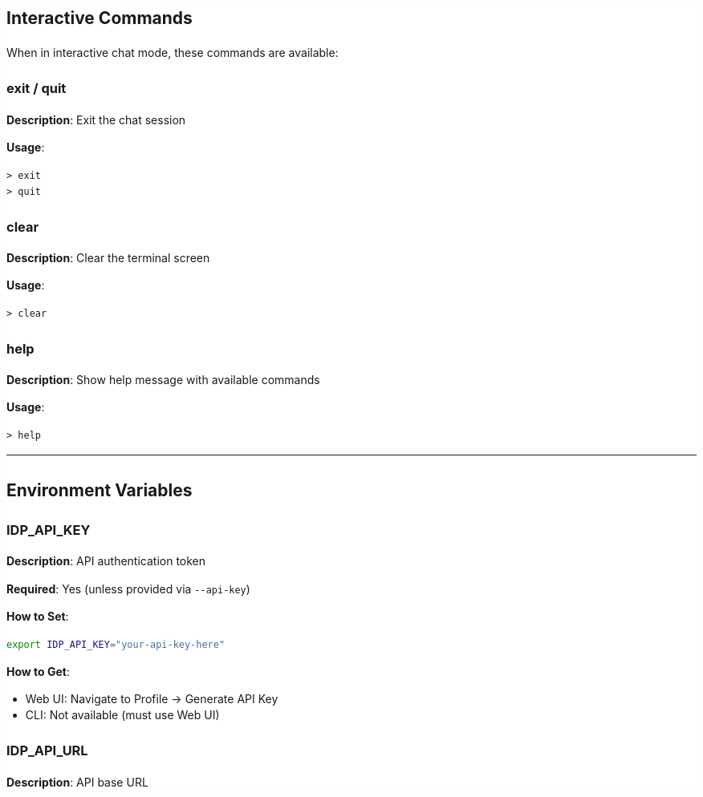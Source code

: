 
## Interactive Commands

When in interactive chat mode, these commands are available:

### exit / quit

**Description**: Exit the chat session

**Usage**:
```
> exit
> quit
```

### clear

**Description**: Clear the terminal screen

**Usage**:
```
> clear
```

### help

**Description**: Show help message with available commands

**Usage**:
```
> help
```

---

## Environment Variables

### IDP_API_KEY

**Description**: API authentication token

**Required**: Yes (unless provided via `--api-key`)

**How to Set**:
```bash
export IDP_API_KEY="your-api-key-here"
```

**How to Get**:
- Web UI: Navigate to Profile → Generate API Key
- CLI: Not available (must use Web UI)

### IDP_API_URL

**Description**: API base URL
